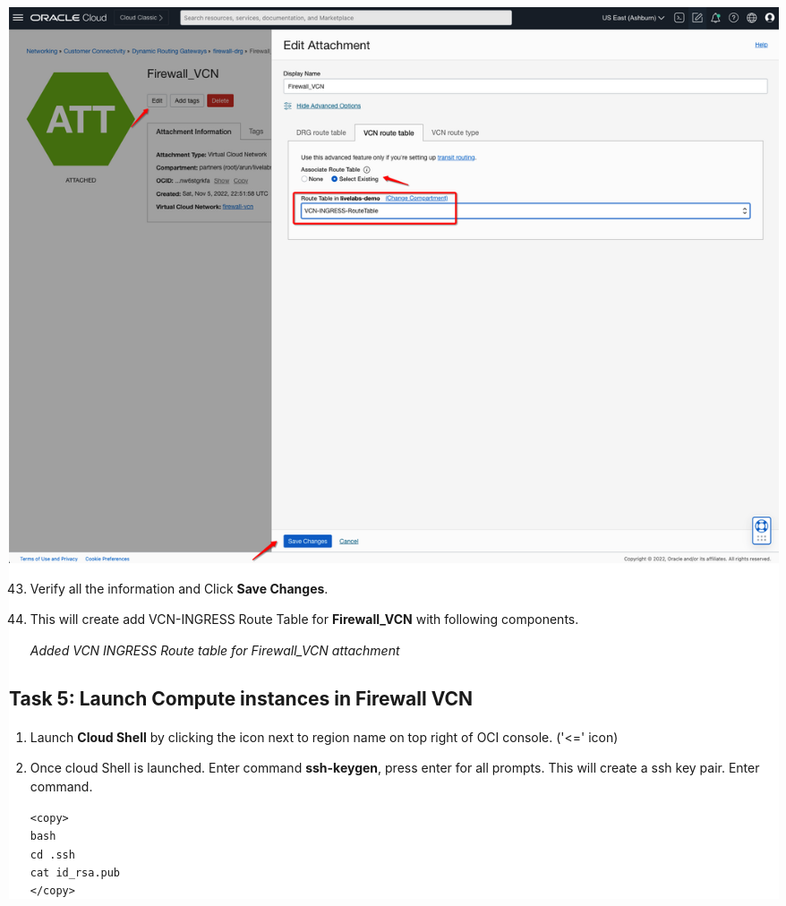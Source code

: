    ![Add VCN Ingress Route Table for Firewall VCN Attachment at DRG](../common/images/Update-Firewall-VCN-Attachment-VCN-Ingress-Route-Tabl.png " ")

43. Verify all the information and Click **Save Changes**.

44. This will create add VCN-INGRESS Route Table for **Firewall_VCN** with following components.

    *Added VCN INGRESS Route table for Firewall_VCN attachment*

## **Task 5: Launch Compute instances in Firewall VCN**

1. Launch **Cloud Shell** by clicking the icon next to region name on top right of OCI console. ('<=' icon)

2. Once cloud Shell is launched. Enter command **ssh-keygen**, press enter for all prompts. This will create a ssh key pair. Enter command.

      ```
      <copy>
      bash
      cd .ssh
      cat id_rsa.pub
      </copy>
      ```
   